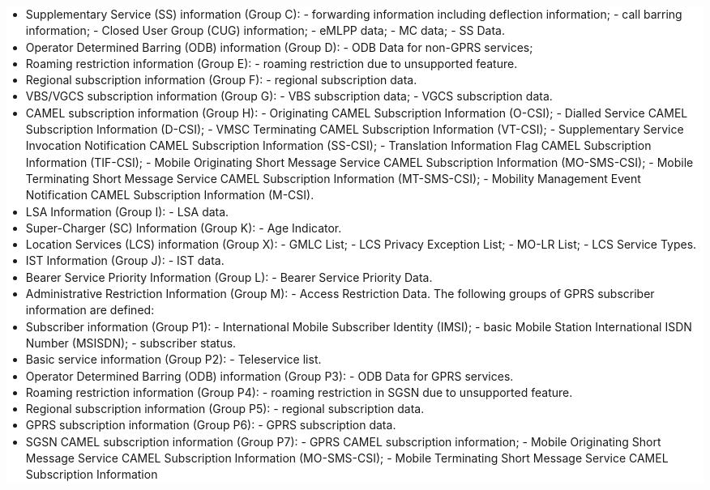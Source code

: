   * Supplementary Service (SS) information (Group C):
\- forwarding information including deflection information;
\- call barring information;
\- Closed User Group (CUG) information;
\- eMLPP data;
\- MC data;
\- SS Data.
  * Operator Determined Barring (ODB) information (Group D):
\- ODB Data for non-GPRS services;
  * Roaming restriction information (Group E):
\- roaming restriction due to unsupported feature.
  * Regional subscription information (Group F):
\- regional subscription data.
  * VBS/VGCS subscription information (Group G):
\- VBS subscription data;
\- VGCS subscription data.
  * CAMEL subscription information (Group H):
\- Originating CAMEL Subscription Information (O-CSI);
\- Dialled Service CAMEL Subscription Information (D-CSI);
\- VMSC Terminating CAMEL Subscription Information (VT-CSI);
\- Supplementary Service Invocation Notification CAMEL Subscription
Information (SS-CSI);
\- Translation Information Flag CAMEL Subscription Information (TIF-CSI);
\- Mobile Originating Short Message Service CAMEL Subscription Information
(MO-SMS-CSI);
\- Mobile Terminating Short Message Service CAMEL Subscription Information
(MT-SMS-CSI);
\- Mobility Management Event Notification CAMEL Subscription Information
(M-CSI).
  * LSA Information (Group I):
\- LSA data.
  * Super-Charger (SC) Information (Group K):
\- Age Indicator.
  * Location Services (LCS) information (Group X):
\- GMLC List;
\- LCS Privacy Exception List;
\- MO-LR List;
\- LCS Service Types.
  * IST Information (Group J):
\- IST data.
  * Bearer Service Priority Information (Group L):
\- Bearer Service Priority Data.
  * Administrative Restriction Information (Group M):
\- Access Restriction Data.
The following groups of GPRS subscriber information are defined:
  * Subscriber information (Group P1):
\- International Mobile Subscriber Identity (IMSI);
\- basic Mobile Station International ISDN Number (MSISDN);
\- subscriber status.
  * Basic service information (Group P2):
\- Teleservice list.
  * Operator Determined Barring (ODB) information (Group P3):
\- ODB Data for GPRS services.
  * Roaming restriction information (Group P4):
\- roaming restriction in SGSN due to unsupported feature.
  * Regional subscription information (Group P5):
\- regional subscription data.
  * GPRS subscription information (Group P6):
\- GPRS subscription data.
  * SGSN CAMEL subscription information (Group P7):
\- GPRS CAMEL subscription information;
\- Mobile Originating Short Message Service CAMEL Subscription Information
(MO-SMS-CSI);
\- Mobile Terminating Short Message Service CAMEL Subscription Information
